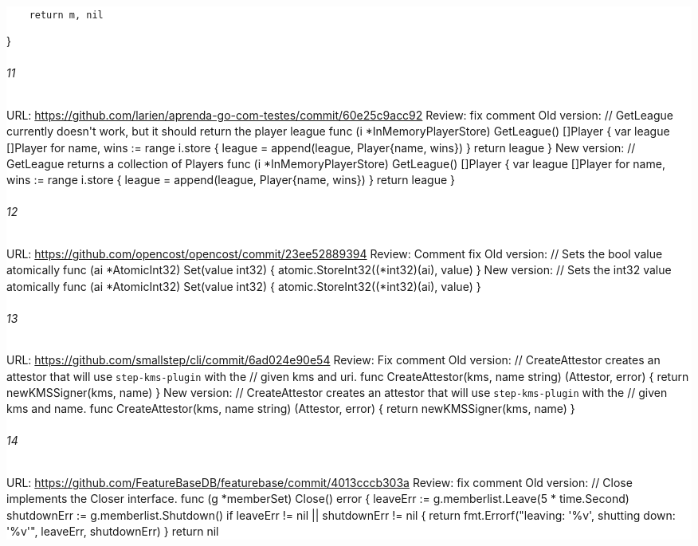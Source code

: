         return m, nil
}
###### 11 ######
URL: https://github.com/larien/aprenda-go-com-testes/commit/60e25c9acc92
Review: fix comment
Old version:
// GetLeague currently doesn't work, but it should return the player league
func (i *InMemoryPlayerStore) GetLeague() []Player {
        var league []Player
        for name, wins := range i.store {
                league = append(league, Player{name, wins})
        }
        return league
}
New version:
// GetLeague returns a collection of Players
func (i *InMemoryPlayerStore) GetLeague() []Player {
        var league []Player
        for name, wins := range i.store {
                league = append(league, Player{name, wins})
        }
        return league
}
###### 12 ######
URL: https://github.com/opencost/opencost/commit/23ee52889394
Review: Comment fix
Old version:
// Sets the bool value atomically
func (ai *AtomicInt32) Set(value int32) {
        atomic.StoreInt32((*int32)(ai), value)
}
New version:
// Sets the int32 value atomically
func (ai *AtomicInt32) Set(value int32) {
        atomic.StoreInt32((*int32)(ai), value)
}
###### 13 ######
URL: https://github.com/smallstep/cli/commit/6ad024e90e54
Review: Fix comment
Old version:
// CreateAttestor creates an attestor that will use `step-kms-plugin` with the
// given kms and uri.
func CreateAttestor(kms, name string) (Attestor, error) {
        return newKMSSigner(kms, name)
}
New version:
// CreateAttestor creates an attestor that will use `step-kms-plugin` with the
// given kms and name.
func CreateAttestor(kms, name string) (Attestor, error) {
        return newKMSSigner(kms, name)
}
###### 14 ######
URL: https://github.com/FeatureBaseDB/featurebase/commit/4013cccb303a
Review: fix comment
Old version:
// Close implements the Closer interface.
func (g *memberSet) Close() error {
        leaveErr := g.memberlist.Leave(5 * time.Second)
        shutdownErr := g.memberlist.Shutdown()
        if leaveErr != nil || shutdownErr != nil {
                return fmt.Errorf("leaving: '%v', shutting down: '%v'", leaveErr, shutdownErr)
        }
        return nil